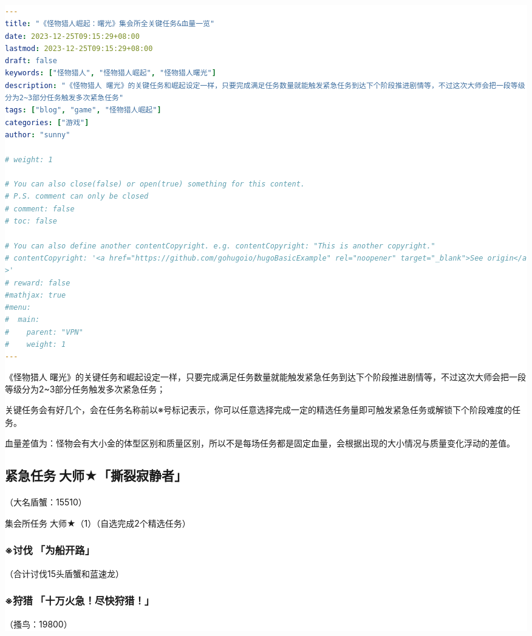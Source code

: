 ```yaml
---
title: "《怪物猎人崛起：曙光》集会所全关键任务&血量一览"
date: 2023-12-25T09:15:29+08:00
lastmod: 2023-12-25T09:15:29+08:00
draft: false
keywords: ["怪物猎人", "怪物猎人崛起", "怪物猎人曙光"]
description: "《怪物猎人 曙光》的关键任务和崛起设定一样，只要完成满足任务数量就能触发紧急任务到达下个阶段推进剧情等，不过这次大师会把一段等级分为2~3部分任务触发多次紧急任务"
tags: ["blog", "game", "怪物猎人崛起"]
categories: ["游戏"]
author: "sunny"

# weight: 1

# You can also close(false) or open(true) something for this content.
# P.S. comment can only be closed
# comment: false
# toc: false

# You can also define another contentCopyright. e.g. contentCopyright: "This is another copyright."
# contentCopyright: '<a href="https://github.com/gohugoio/hugoBasicExample" rel="noopener" target="_blank">See origin</a>'
# reward: false
#mathjax: true
#menu:
#  main:
#    parent: "VPN"
#    weight: 1
---
```


《怪物猎人 曙光》的关键任务和崛起设定一样，只要完成满足任务数量就能触发紧急任务到达下个阶段推进剧情等，不过这次大师会把一段等级分为2~3部分任务触发多次紧急任务；


关键任务会有好几个，会在任务名称前以※号标记表示，你可以任意选择完成一定的精选任务量即可触发紧急任务或解锁下个阶段难度的任务。


血量差值为：怪物会有大小金的体型区别和质量区别，所以不是每场任务都是固定血量，会根据出现的大小情况与质量变化浮动的差值。


## 紧急任务 大师★「撕裂寂静者」 ##

（大名盾蟹：15510）



集会所任务 大师★（1）（自选完成2个精选任务）

### ※讨伐 「为船开路」 ###

（合计讨伐15头盾蟹和蓝速龙）

### ※狩猎 「十万火急！尽快狩猎！」 ###

（搔鸟：19800）

